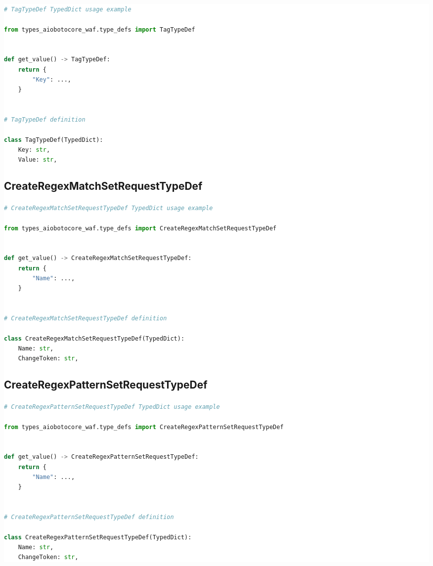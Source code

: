 ```python
# TagTypeDef TypedDict usage example

from types_aiobotocore_waf.type_defs import TagTypeDef


def get_value() -> TagTypeDef:
    return {
        "Key": ...,
    }


# TagTypeDef definition

class TagTypeDef(TypedDict):
    Key: str,
    Value: str,
```


## CreateRegexMatchSetRequestTypeDef

```python
# CreateRegexMatchSetRequestTypeDef TypedDict usage example

from types_aiobotocore_waf.type_defs import CreateRegexMatchSetRequestTypeDef


def get_value() -> CreateRegexMatchSetRequestTypeDef:
    return {
        "Name": ...,
    }


# CreateRegexMatchSetRequestTypeDef definition

class CreateRegexMatchSetRequestTypeDef(TypedDict):
    Name: str,
    ChangeToken: str,
```


## CreateRegexPatternSetRequestTypeDef

```python
# CreateRegexPatternSetRequestTypeDef TypedDict usage example

from types_aiobotocore_waf.type_defs import CreateRegexPatternSetRequestTypeDef


def get_value() -> CreateRegexPatternSetRequestTypeDef:
    return {
        "Name": ...,
    }


# CreateRegexPatternSetRequestTypeDef definition

class CreateRegexPatternSetRequestTypeDef(TypedDict):
    Name: str,
    ChangeToken: str,
```
